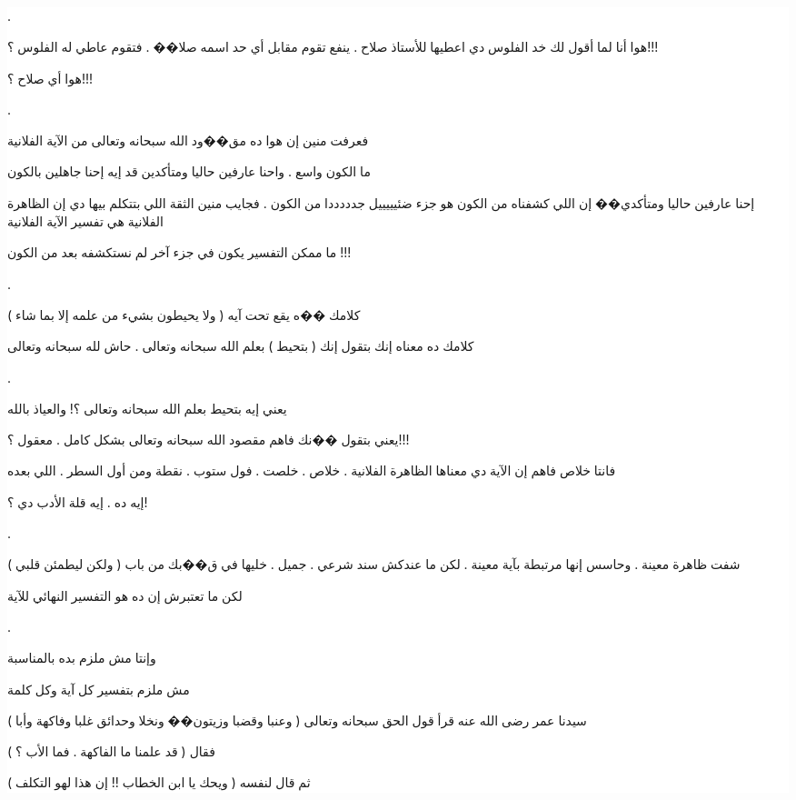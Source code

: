 .

هوا أنا لما أقول لك خد الفلوس دي اعطيها للأستاذ صلاح . ينفع تقوم مقابل
أي حد اسمه صلا�� . فتقوم عاطي له الفلوس ؟!!!

هوا أي صلاح ؟!!!

.

فعرفت منين إن هوا ده مق��ود الله سبحانه وتعالى من الآية
الفلانية

ما الكون واسع . واحنا عارفين حاليا ومتأكدين قد إيه إحنا جاهلين
بالكون

إحنا عارفين حاليا ومتأكدي�� إن اللي كشفناه من الكون هو جزء ضئيييييل
جدددددا من الكون . فجايب منين الثقة اللي بتتكلم بيها دي إن الظاهرة
الفلانية هي تفسير الآية الفلانية

ما ممكن التفسير يكون في جزء آخر لم نستكشفه بعد من الكون !!!

.

كلامك ��ه يقع تحت آيه ( ولا يحيطون بشيء من علمه إلا بما شاء
)

كلامك ده معناه إنك بتقول إنك ( بتحيط ) بعلم الله سبحانه وتعالى . حاش
لله سبحانه وتعالى

.

يعني إيه بتحيط بعلم الله سبحانه وتعالى ؟! والعياذ بالله

يعني بتقول ��نك فاهم مقصود الله سبحانه وتعالى بشكل كامل . معقول
؟!!!

فانتا خلاص فاهم إن الآية دي معناها الظاهرة الفلانية . خلاص .
خلصت . فول ستوب . نقطة ومن أول السطر . اللي
بعده

إيه ده . إيه قلة الأدب دي ؟!

.

شفت ظاهرة معينة . وحاسس إنها مرتبطة بآية معينة . لكن ما عندكش سند شرعي
. جميل . خليها في ق��بك من باب ( ولكن ليطمئن قلبي )

لكن ما تعتبرش إن ده هو التفسير النهائي للآية

.

وإنتا مش ملزم بده بالمناسبة

مش ملزم بتفسير كل آية وكل كلمة

سيدنا عمر رضى الله عنه قرأ قول الحق سبحانه وتعالى ( وعنبا وقضبا وزيتون��
ونخلا وحدائق غلبا وفاكهة وأبا )

فقال ( قد علمنا ما الفاكهة . فما الأب ؟ )

ثم قال لنفسه ( ويحك يا ابن الخطاب !! إن هذا لهو التكلف )
